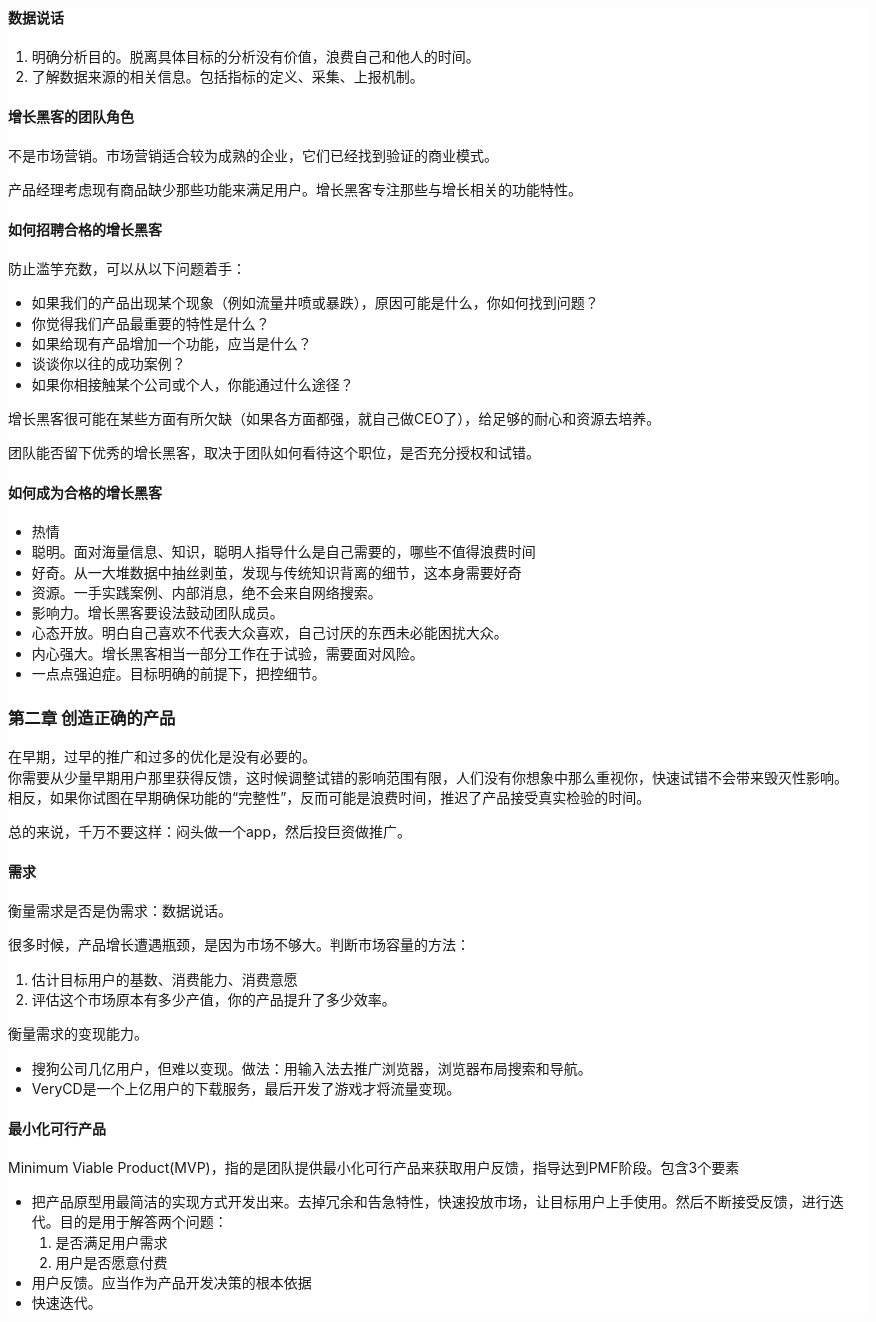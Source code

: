 #### 数据说话
1. 明确分析目的。脱离具体目标的分析没有价值，浪费自己和他人的时间。
2. 了解数据来源的相关信息。包括指标的定义、采集、上报机制。

#### 增长黑客的团队角色
不是市场营销。市场营销适合较为成熟的企业，它们已经找到验证的商业模式。

产品经理考虑现有商品缺少那些功能来满足用户。增长黑客专注那些与增长相关的功能特性。

#### 如何招聘合格的增长黑客
防止滥竽充数，可以从以下问题着手：
- 如果我们的产品出现某个现象（例如流量井喷或暴跌），原因可能是什么，你如何找到问题？
- 你觉得我们产品最重要的特性是什么？
- 如果给现有产品增加一个功能，应当是什么？
- 谈谈你以往的成功案例？
- 如果你相接触某个公司或个人，你能通过什么途径？


增长黑客很可能在某些方面有所欠缺（如果各方面都强，就自己做CEO了），给足够的耐心和资源去培养。

团队能否留下优秀的增长黑客，取决于团队如何看待这个职位，是否充分授权和试错。

#### 如何成为合格的增长黑客


- 热情
- 聪明。面对海量信息、知识，聪明人指导什么是自己需要的，哪些不值得浪费时间
- 好奇。从一大堆数据中抽丝剥茧，发现与传统知识背离的细节，这本身需要好奇
- 资源。一手实践案例、内部消息，绝不会来自网络搜索。
- 影响力。增长黑客要设法鼓动团队成员。
- 心态开放。明白自己喜欢不代表大众喜欢，自己讨厌的东西未必能困扰大众。
- 内心强大。增长黑客相当一部分工作在于试验，需要面对风险。
- 一点点强迫症。目标明确的前提下，把控细节。

### 第二章 创造正确的产品
在早期，过早的推广和过多的优化是没有必要的。  
你需要从少量早期用户那里获得反馈，这时候调整试错的影响范围有限，人们没有你想象中那么重视你，快速试错不会带来毁灭性影响。  
相反，如果你试图在早期确保功能的“完整性”，反而可能是浪费时间，推迟了产品接受真实检验的时间。  

总的来说，千万不要这样：闷头做一个app，然后投巨资做推广。

#### 需求
衡量需求是否是伪需求：数据说话。


很多时候，产品增长遭遇瓶颈，是因为市场不够大。判断市场容量的方法：
1. 估计目标用户的基数、消费能力、消费意愿
2. 评估这个市场原本有多少产值，你的产品提升了多少效率。

衡量需求的变现能力。  
- 搜狗公司几亿用户，但难以变现。做法：用输入法去推广浏览器，浏览器布局搜索和导航。  
- VeryCD是一个上亿用户的下载服务，最后开发了游戏才将流量变现。

#### 最小化可行产品
Minimum Viable Product(MVP)，指的是团队提供最小化可行产品来获取用户反馈，指导达到PMF阶段。包含3个要素
- 把产品原型用最简洁的实现方式开发出来。去掉冗余和告急特性，快速投放市场，让目标用户上手使用。然后不断接受反馈，进行迭代。目的是用于解答两个问题：  
    1. 是否满足用户需求
    2. 用户是否愿意付费
- 用户反馈。应当作为产品开发决策的根本依据
- 快速迭代。
